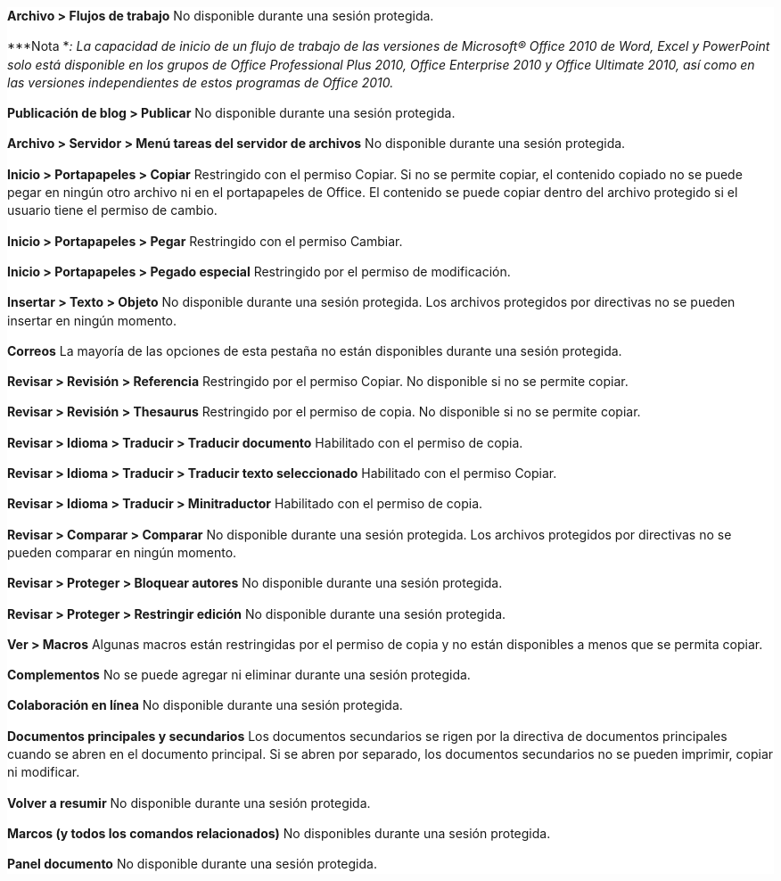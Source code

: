 **Archivo > Flujos de trabajo** No disponible durante una sesión protegida.

***Nota **: La capacidad de inicio de un flujo de trabajo de las versiones de Microsoft® Office 2010 de Word, Excel y PowerPoint solo está disponible en los grupos de Office Professional Plus 2010, Office Enterprise 2010 y Office Ultimate 2010, así como en las versiones independientes de estos programas de Office 2010.*

**Publicación de blog > Publicar** No disponible durante una sesión protegida.

**Archivo > Servidor > Menú tareas del servidor de archivos** No disponible durante una sesión protegida.

**Inicio > Portapapeles > Copiar** Restringido con el permiso Copiar. Si no se permite copiar, el contenido copiado no se puede pegar en ningún otro archivo ni en el portapapeles de Office. El contenido se puede copiar dentro del archivo protegido si el usuario tiene el permiso de cambio.

**Inicio > Portapapeles > Pegar** Restringido con el permiso Cambiar.

**Inicio > Portapapeles > Pegado especial** Restringido por el permiso de modificación.

**Insertar > Texto > Objeto** No disponible durante una sesión protegida. Los archivos protegidos por directivas no se pueden insertar en ningún momento.

**Correos** La mayoría de las opciones de esta pestaña no están disponibles durante una sesión protegida.

**Revisar > Revisión > Referencia** Restringido por el permiso Copiar. No disponible si no se permite copiar.

**Revisar > Revisión > Thesaurus** Restringido por el permiso de copia. No disponible si no se permite copiar.

**Revisar > Idioma > Traducir > Traducir documento** Habilitado con el permiso de copia.

**Revisar > Idioma > Traducir > Traducir texto seleccionado** Habilitado con el permiso Copiar.

**Revisar > Idioma > Traducir > Minitraductor** Habilitado con el permiso de copia.

**Revisar > Comparar > Comparar** No disponible durante una sesión protegida. Los archivos protegidos por directivas no se pueden comparar en ningún momento.

**Revisar > Proteger > Bloquear autores** No disponible durante una sesión protegida.

**Revisar > Proteger > Restringir edición** No disponible durante una sesión protegida.

**Ver > Macros** Algunas macros están restringidas por el permiso de copia y no están disponibles a menos que se permita copiar.

**Complementos** No se puede agregar ni eliminar durante una sesión protegida.

**Colaboración en línea** No disponible durante una sesión protegida.

**Documentos principales y secundarios** Los documentos secundarios se rigen por la directiva de documentos principales cuando se abren en el documento principal. Si se abren por separado, los documentos secundarios no se pueden imprimir, copiar ni modificar.

**Volver a resumir** No disponible durante una sesión protegida.

**Marcos (y todos los comandos relacionados)** No disponibles durante una sesión protegida.

**Panel documento** No disponible durante una sesión protegida.
